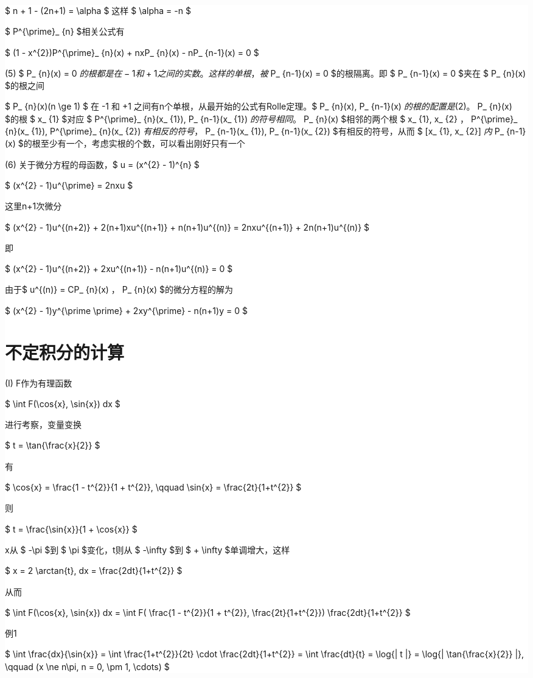 $ n + 1 - (2n+1) = \\alpha $ 这样 $ \\alpha = -n $

$ P^{\\prime}_ {n} $相关公式有

$ (1 - x^{2})P^{\\prime}_ {n}(x) + nxP_ {n}(x) - nP_ {n-1}(x) = 0 $

(5) $ P_ {n}(x) = 0 $的根都是在-1和+1之间的实数。这样的单根，被$ P_ {n-1}(x) = 0 $的根隔离。即 $ P_ {n-1}(x) = 0 $夹在 $ P_ {n}(x) $的根之间

$ P_ {n}(x)(n \\ge 1) $ 在 -1 和 +1 之间有n个单根，从最开始的公式有Rolle定理。$ P_ {n}(x), P_ {n-1}(x) $的根的配置是(2)。$ P_ {n}(x) $的根 $ x_ {1} $对应 $ P^{\\prime}_ {n}(x_ {1}), P_ {n-1}(x_ {1}) $的符号相同。$ P_ {n}(x) $相邻的两个根 $ x_ {1}, x_ {2} $，$ P^{\\prime}_ {n}(x_ {1}), P^{\\prime}_ {n}(x_ {2}) $有相反的符号，$ P_ {n-1}(x_ {1}), P_ {n-1}(x_ {2}) $有相反的符号，从而 $ [x_ {1}, x_ {2}] $内$ P_ {n-1}(x) $的根至少有一个，考虑实根的个数，可以看出刚好只有一个

(6) 关于微分方程的母函数，$ u = (x^{2} - 1)^{n} $

$ (x^{2} - 1)u^{\\prime} = 2nxu $

这里n+1次微分

$ (x^{2} - 1)u^{(n+2)} + 2(n+1)xu^{(n+1)} + n(n+1)u^{(n)} = 2nxu^{(n+1)} + 2n(n+1)u^{(n)} $

即

$ (x^{2} - 1)u^{(n+2)} + 2xu^{(n+1)} - n(n+1)u^{(n)} = 0 $

由于$ u^{(n)} = CP_ {n}(x) $，$ P_ {n}(x) $的微分方程的解为

$ (x^{2} - 1)y^{\\prime \\prime} + 2xy^{\\prime} - n(n+1)y = 0 $


<a id="orgd174de0"></a>

# 不定积分的计算

(I) F作为有理函数

$ \\int F(\\cos{x}, \\sin{x}) dx $

进行考察，变量变换

$ t = \\tan{\\frac{x}{2}} $

有

$ \\cos{x} = \\frac{1 - t^{2}}{1 + t^{2}}, \\qquad \\sin{x} = \\frac{2t}{1+t^{2}} $

则

$ t = \\frac{\\sin{x}}{1 + \\cos{x}} $

x从 $ -\\pi $到 $ \\pi $变化，t则从 $ -\\infty $到 $ + \\infty $单调增大，这样

$ x = 2 \\arctan{t}, dx = \\frac{2dt}{1+t^{2}} $

从而

$ \\int F(\\cos{x}, \\sin{x}) dx = \\int F( \\frac{1 - t^{2}}{1 + t^{2}}, \\frac{2t}{1+t^{2}}) \\frac{2dt}{1+t^{2}} $

例1

$ \\int \\frac{dx}{\\sin{x}} = \\int \\frac{1+t^{2}}{2t} \\cdot \\frac{2dt}{1+t^{2}} = \\int \\frac{dt}{t} = \\log{\| t \|} = \\log{\| \\tan{\\frac{x}{2}} \|}, \\qquad (x \\ne n\\pi, n = 0, \\pm 1, \\cdots) $
